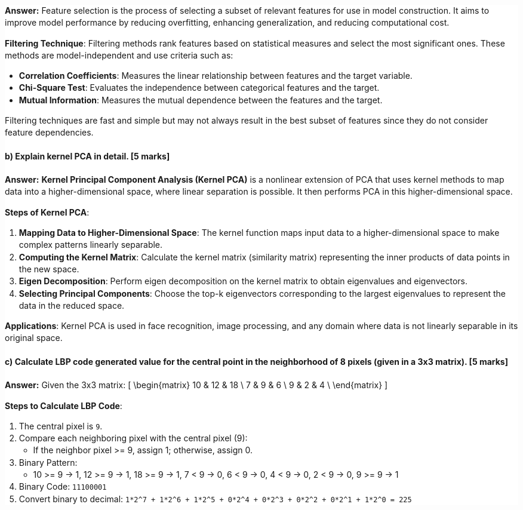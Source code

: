 **Answer:**
Feature selection is the process of selecting a subset of relevant features for use in model construction. It aims to improve model performance by reducing overfitting, enhancing generalization, and reducing computational cost.

**Filtering Technique**:
Filtering methods rank features based on statistical measures and select the most significant ones. These methods are model-independent and use criteria such as:

- **Correlation Coefficients**: Measures the linear relationship between features and the target variable.
- **Chi-Square Test**: Evaluates the independence between categorical features and the target.
- **Mutual Information**: Measures the mutual dependence between the features and the target.

Filtering techniques are fast and simple but may not always result in the best subset of features since they do not consider feature dependencies.

#### b) Explain kernel PCA in detail. [5 marks]

**Answer:**
**Kernel Principal Component Analysis (Kernel PCA)** is a nonlinear extension of PCA that uses kernel methods to map data into a higher-dimensional space, where linear separation is possible. It then performs PCA in this higher-dimensional space.

**Steps of Kernel PCA**:
1. **Mapping Data to Higher-Dimensional Space**: The kernel function maps input data to a higher-dimensional space to make complex patterns linearly separable.
2. **Computing the Kernel Matrix**: Calculate the kernel matrix (similarity matrix) representing the inner products of data points in the new space.
3. **Eigen Decomposition**: Perform eigen decomposition on the kernel matrix to obtain eigenvalues and eigenvectors.
4. **Selecting Principal Components**: Choose the top-k eigenvectors corresponding to the largest eigenvalues to represent the data in the reduced space.

**Applications**:
Kernel PCA is used in face recognition, image processing, and any domain where data is not linearly separable in its original space.

#### c) Calculate LBP code generated value for the central point in the neighborhood of 8 pixels (given in a 3x3 matrix). [5 marks]

**Answer:**
Given the 3x3 matrix:
\[
\begin{matrix}
10 & 12 & 18 \\
7 & 9 & 6 \\
9 & 2 & 4 \\
\end{matrix}
\]

**Steps to Calculate LBP Code**:
1. The central pixel is `9`.
2. Compare each neighboring pixel with the central pixel (9):
   - If the neighbor pixel >= 9, assign 1; otherwise, assign 0.
3. Binary Pattern: 
   - 10 >= 9 -> 1, 12 >= 9 -> 1, 18 >= 9 -> 1, 7 < 9 -> 0, 6 < 9 -> 0, 4 < 9 -> 0, 2 < 9 -> 0, 9 >= 9 -> 1
4. Binary Code: `11100001`
5. Convert binary to decimal: `1*2^7 + 1*2^6 + 1*2^5 + 0*2^4 + 0*2^3 + 0*2^2 + 0*2^1 + 1*2^0 = 225`
